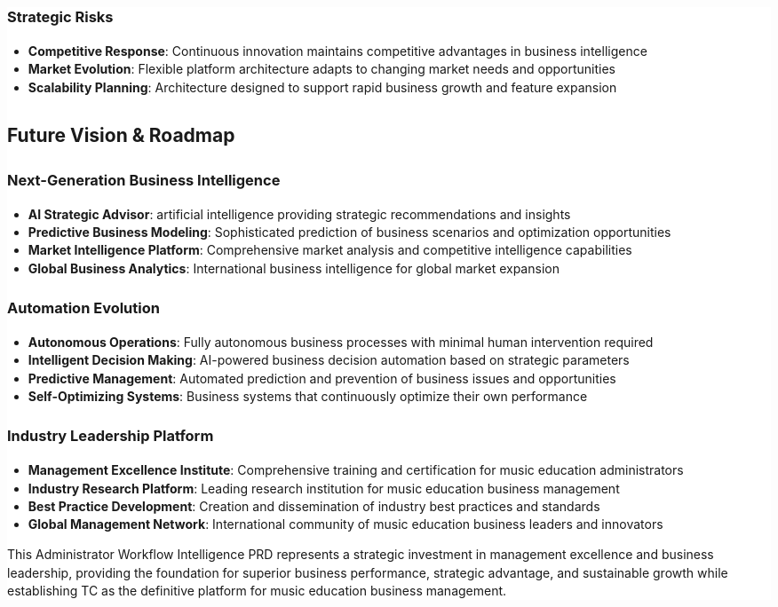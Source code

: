 ### Strategic Risks

- **Competitive Response**: Continuous innovation maintains competitive advantages in business intelligence
- **Market Evolution**: Flexible platform architecture adapts to changing market needs and opportunities
- **Scalability Planning**: Architecture designed to support rapid business growth and feature expansion

## Future Vision & Roadmap

### Next-Generation Business Intelligence

- **AI Strategic Advisor**: artificial intelligence providing strategic recommendations and insights
- **Predictive Business Modeling**: Sophisticated prediction of business scenarios and optimization opportunities
- **Market Intelligence Platform**: Comprehensive market analysis and competitive intelligence capabilities
- **Global Business Analytics**: International business intelligence for global market expansion

### Automation Evolution

- **Autonomous Operations**: Fully autonomous business processes with minimal human intervention required
- **Intelligent Decision Making**: AI-powered business decision automation based on strategic parameters
- **Predictive Management**: Automated prediction and prevention of business issues and opportunities
- **Self-Optimizing Systems**: Business systems that continuously optimize their own performance

### Industry Leadership Platform

- **Management Excellence Institute**: Comprehensive training and certification for music education administrators
- **Industry Research Platform**: Leading research institution for music education business management
- **Best Practice Development**: Creation and dissemination of industry best practices and standards
- **Global Management Network**: International community of music education business leaders and innovators

This Administrator Workflow Intelligence PRD represents a strategic investment in management excellence and business leadership, providing the foundation for superior business performance, strategic advantage, and sustainable growth while establishing TC as the definitive platform for music education business management.
